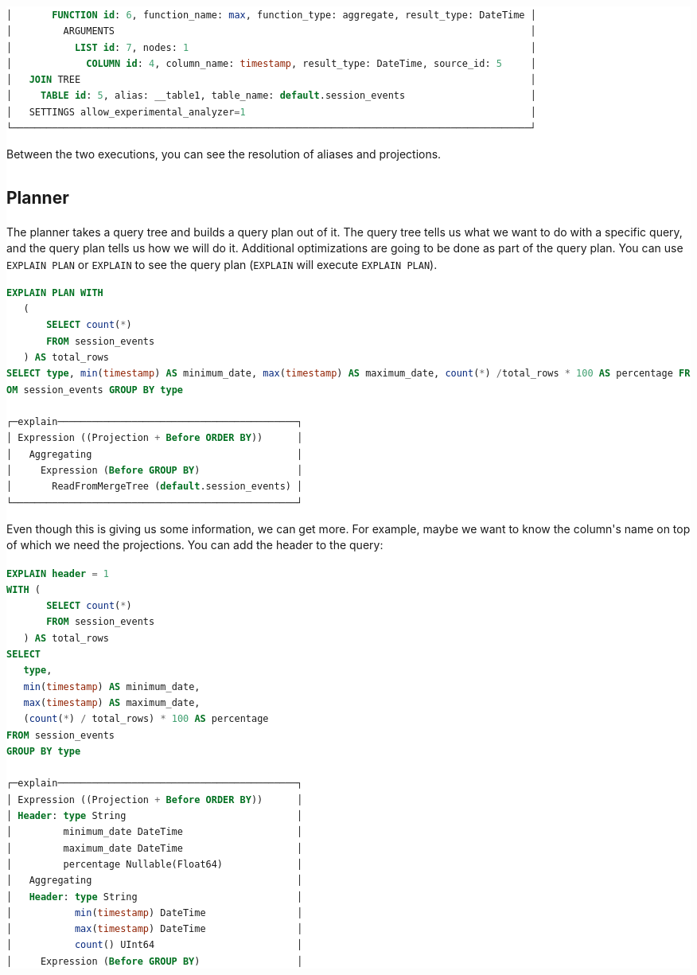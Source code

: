 ```sql
│       FUNCTION id: 6, function_name: max, function_type: aggregate, result_type: DateTime │
│         ARGUMENTS                                                                         │
│           LIST id: 7, nodes: 1                                                            │
│             COLUMN id: 4, column_name: timestamp, result_type: DateTime, source_id: 5     │
│   JOIN TREE                                                                               │
│     TABLE id: 5, alias: __table1, table_name: default.session_events                      │
│   SETTINGS allow_experimental_analyzer=1                                                  │
└───────────────────────────────────────────────────────────────────────────────────────────┘
```

Between the two executions, you can see the resolution of aliases and projections.


## Planner

The planner takes a query tree and builds a query plan out of it. The query tree tells us what we want to do with a specific query, and the query plan tells us how we will do it. Additional optimizations are going to be done as part of the query plan. You can use `EXPLAIN PLAN` or `EXPLAIN` to see the query plan (`EXPLAIN` will execute `EXPLAIN PLAN`).

```sql
EXPLAIN PLAN WITH
   (
       SELECT count(*)
       FROM session_events
   ) AS total_rows
SELECT type, min(timestamp) AS minimum_date, max(timestamp) AS maximum_date, count(*) /total_rows * 100 AS percentage FROM session_events GROUP BY type

┌─explain──────────────────────────────────────────┐
│ Expression ((Projection + Before ORDER BY))      │
│   Aggregating                                    │
│     Expression (Before GROUP BY)                 │
│       ReadFromMergeTree (default.session_events) │
└──────────────────────────────────────────────────┘
```

Even though this is giving us some information, we can get more. For example, maybe we want to know the column's name on top of which we need the projections. You can add the header to the query:

```SQL
EXPLAIN header = 1
WITH (
       SELECT count(*)
       FROM session_events
   ) AS total_rows
SELECT
   type,
   min(timestamp) AS minimum_date,
   max(timestamp) AS maximum_date,
   (count(*) / total_rows) * 100 AS percentage
FROM session_events
GROUP BY type

┌─explain──────────────────────────────────────────┐
│ Expression ((Projection + Before ORDER BY))      │
│ Header: type String                              │
│         minimum_date DateTime                    │
│         maximum_date DateTime                    │
│         percentage Nullable(Float64)             │
│   Aggregating                                    │
│   Header: type String                            │
│           min(timestamp) DateTime                │
│           max(timestamp) DateTime                │
│           count() UInt64                         │
│     Expression (Before GROUP BY)                 │
```